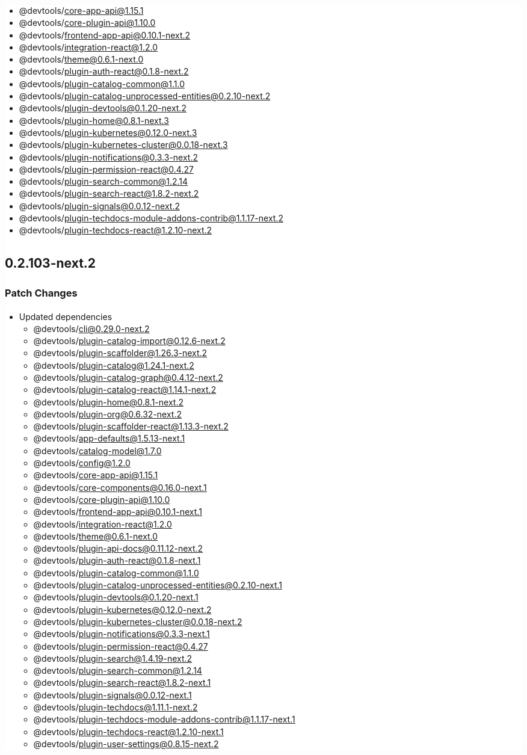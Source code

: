   - @devtools/core-app-api@1.15.1
  - @devtools/core-plugin-api@1.10.0
  - @devtools/frontend-app-api@0.10.1-next.2
  - @devtools/integration-react@1.2.0
  - @devtools/theme@0.6.1-next.0
  - @devtools/plugin-auth-react@0.1.8-next.2
  - @devtools/plugin-catalog-common@1.1.0
  - @devtools/plugin-catalog-unprocessed-entities@0.2.10-next.2
  - @devtools/plugin-devtools@0.1.20-next.2
  - @devtools/plugin-home@0.8.1-next.3
  - @devtools/plugin-kubernetes@0.12.0-next.3
  - @devtools/plugin-kubernetes-cluster@0.0.18-next.3
  - @devtools/plugin-notifications@0.3.3-next.2
  - @devtools/plugin-permission-react@0.4.27
  - @devtools/plugin-search-common@1.2.14
  - @devtools/plugin-search-react@1.8.2-next.2
  - @devtools/plugin-signals@0.0.12-next.2
  - @devtools/plugin-techdocs-module-addons-contrib@1.1.17-next.2
  - @devtools/plugin-techdocs-react@1.2.10-next.2

## 0.2.103-next.2

### Patch Changes

- Updated dependencies
  - @devtools/cli@0.29.0-next.2
  - @devtools/plugin-catalog-import@0.12.6-next.2
  - @devtools/plugin-scaffolder@1.26.3-next.2
  - @devtools/plugin-catalog@1.24.1-next.2
  - @devtools/plugin-catalog-graph@0.4.12-next.2
  - @devtools/plugin-catalog-react@1.14.1-next.2
  - @devtools/plugin-home@0.8.1-next.2
  - @devtools/plugin-org@0.6.32-next.2
  - @devtools/plugin-scaffolder-react@1.13.3-next.2
  - @devtools/app-defaults@1.5.13-next.1
  - @devtools/catalog-model@1.7.0
  - @devtools/config@1.2.0
  - @devtools/core-app-api@1.15.1
  - @devtools/core-components@0.16.0-next.1
  - @devtools/core-plugin-api@1.10.0
  - @devtools/frontend-app-api@0.10.1-next.1
  - @devtools/integration-react@1.2.0
  - @devtools/theme@0.6.1-next.0
  - @devtools/plugin-api-docs@0.11.12-next.2
  - @devtools/plugin-auth-react@0.1.8-next.1
  - @devtools/plugin-catalog-common@1.1.0
  - @devtools/plugin-catalog-unprocessed-entities@0.2.10-next.1
  - @devtools/plugin-devtools@0.1.20-next.1
  - @devtools/plugin-kubernetes@0.12.0-next.2
  - @devtools/plugin-kubernetes-cluster@0.0.18-next.2
  - @devtools/plugin-notifications@0.3.3-next.1
  - @devtools/plugin-permission-react@0.4.27
  - @devtools/plugin-search@1.4.19-next.2
  - @devtools/plugin-search-common@1.2.14
  - @devtools/plugin-search-react@1.8.2-next.1
  - @devtools/plugin-signals@0.0.12-next.1
  - @devtools/plugin-techdocs@1.11.1-next.2
  - @devtools/plugin-techdocs-module-addons-contrib@1.1.17-next.1
  - @devtools/plugin-techdocs-react@1.2.10-next.1
  - @devtools/plugin-user-settings@0.8.15-next.2
